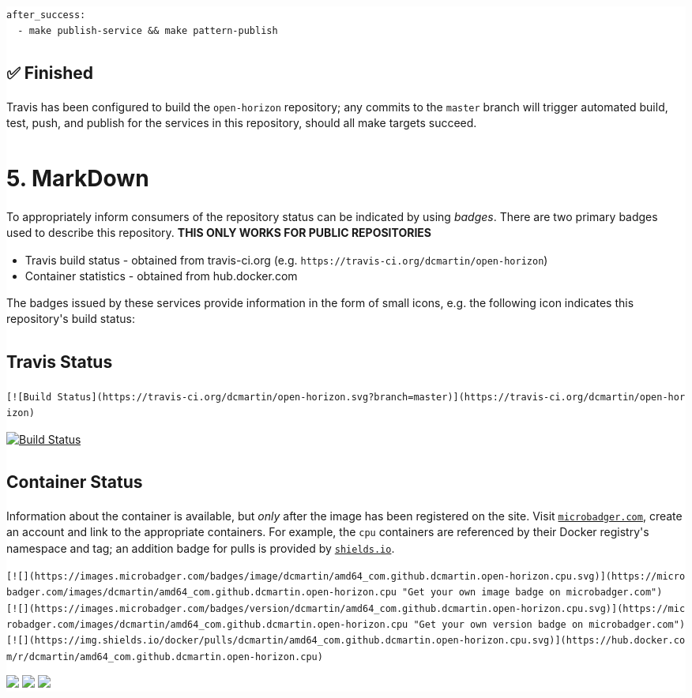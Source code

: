 ```
after_success:
  - make publish-service && make pattern-publish
```

## &#9989; Finished
Travis has been configured to build the `open-horizon` repository; any commits to the `master` branch will trigger automated build, test, push, and publish for the services in this repository, should all make targets succeed.

# 5. MarkDown
To appropriately inform consumers of the repository status can be indicated by using _badges_.  There are two primary badges used to describe this repository.  **THIS ONLY WORKS FOR PUBLIC REPOSITORIES**

+ Travis build status - obtained from travis-ci.org (e.g. `https://travis-ci.org/dcmartin/open-horizon`)
+ Container statistics - obtained from hub.docker.com

The badges issued by these services provide information in the form of small icons, e.g. the following icon indicates this repository's build status:

## Travis Status
```
[![Build Status](https://travis-ci.org/dcmartin/open-horizon.svg?branch=master)](https://travis-ci.org/dcmartin/open-horizon)
```

[![Build Status](https://travis-ci.org/dcmartin/open-horizon.svg?branch=master)](https://travis-ci.org/dcmartin/open-horizon)

## Container Status
Information about the container is available, but _only_ after the image has been registered on the site.  Visit [`microbadger.com`](http://microbadger.com), create an account and link to the appropriate containers.  For example, the `cpu` containers are referenced by their Docker registry's namespace and tag; an addition badge for pulls is provided by [`shields.io`](http://shields.io).

```
[![](https://images.microbadger.com/badges/image/dcmartin/amd64_com.github.dcmartin.open-horizon.cpu.svg)](https://microbadger.com/images/dcmartin/amd64_com.github.dcmartin.open-horizon.cpu "Get your own image badge on microbadger.com")
[![](https://images.microbadger.com/badges/version/dcmartin/amd64_com.github.dcmartin.open-horizon.cpu.svg)](https://microbadger.com/images/dcmartin/amd64_com.github.dcmartin.open-horizon.cpu "Get your own version badge on microbadger.com")
[![](https://img.shields.io/docker/pulls/dcmartin/amd64_com.github.dcmartin.open-horizon.cpu.svg)](https://hub.docker.com/r/dcmartin/amd64_com.github.dcmartin.open-horizon.cpu)
```

[![](https://images.microbadger.com/badges/image/dcmartin/amd64_com.github.dcmartin.open-horizon.cpu.svg)](https://microbadger.com/images/dcmartin/amd64_com.github.dcmartin.open-horizon.cpu "Get your own image badge on microbadger.com")
[![](https://images.microbadger.com/badges/version/dcmartin/amd64_com.github.dcmartin.open-horizon.cpu.svg)](https://microbadger.com/images/dcmartin/amd64_com.github.dcmartin.open-horizon.cpu "Get your own version badge on microbadger.com")
[![](https://img.shields.io/docker/pulls/dcmartin/amd64_com.github.dcmartin.open-horizon.cpu.svg)](https://hub.docker.com/r/dcmartin/amd64_com.github.dcmartin.open-horizon.cpu)
